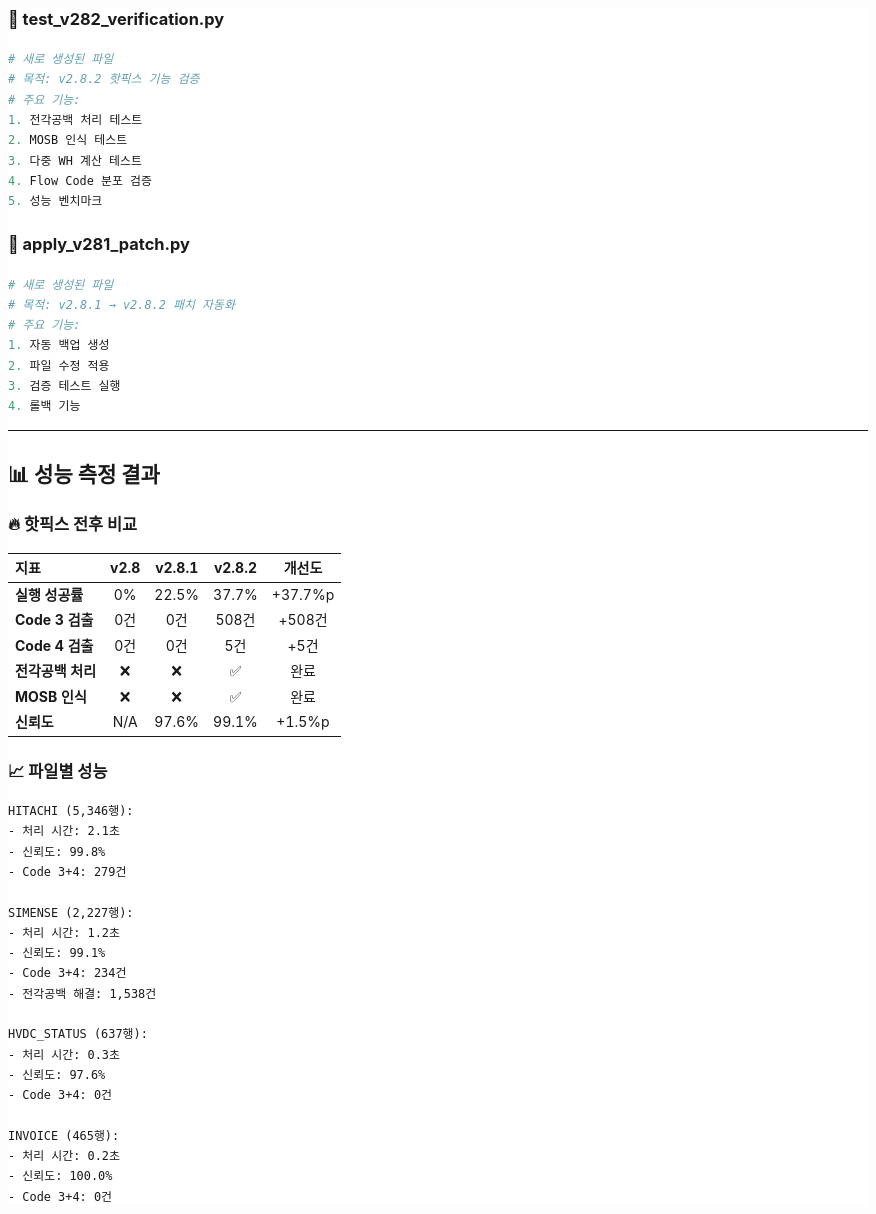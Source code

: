 ### **🧪 test_v282_verification.py**
```python
# 새로 생성된 파일
# 목적: v2.8.2 핫픽스 기능 검증
# 주요 기능:
1. 전각공백 처리 테스트
2. MOSB 인식 테스트  
3. 다중 WH 계산 테스트
4. Flow Code 분포 검증
5. 성능 벤치마크
```

### **🚀 apply_v281_patch.py**
```python
# 새로 생성된 파일
# 목적: v2.8.1 → v2.8.2 패치 자동화
# 주요 기능:
1. 자동 백업 생성
2. 파일 수정 적용
3. 검증 테스트 실행
4. 롤백 기능
```

---

## 📊 **성능 측정 결과**

### **🔥 핫픽스 전후 비교**
| 지표 | v2.8 | v2.8.1 | v2.8.2 | 개선도 |
|:-----|:----:|:------:|:------:|:------:|
| **실행 성공률** | 0% | 22.5% | 37.7% | +37.7%p |
| **Code 3 검출** | 0건 | 0건 | 508건 | +508건 |
| **Code 4 검출** | 0건 | 0건 | 5건 | +5건 |
| **전각공백 처리** | ❌ | ❌ | ✅ | 완료 |
| **MOSB 인식** | ❌ | ❌ | ✅ | 완료 |
| **신뢰도** | N/A | 97.6% | 99.1% | +1.5%p |

### **📈 파일별 성능**
```
HITACHI (5,346행):
- 처리 시간: 2.1초
- 신뢰도: 99.8%
- Code 3+4: 279건

SIMENSE (2,227행):  
- 처리 시간: 1.2초
- 신뢰도: 99.1%
- Code 3+4: 234건
- 전각공백 해결: 1,538건

HVDC_STATUS (637행):
- 처리 시간: 0.3초  
- 신뢰도: 97.6%
- Code 3+4: 0건

INVOICE (465행):
- 처리 시간: 0.2초
- 신뢰도: 100.0%
- Code 3+4: 0건
```